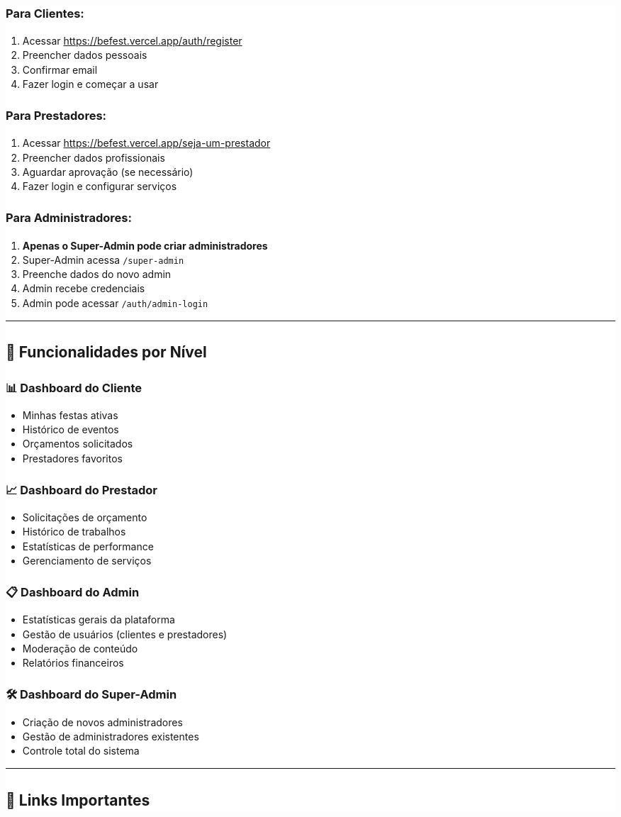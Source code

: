 ### Para Clientes:
1. Acessar https://befest.vercel.app/auth/register
2. Preencher dados pessoais
3. Confirmar email
4. Fazer login e começar a usar

### Para Prestadores:
1. Acessar https://befest.vercel.app/seja-um-prestador
2. Preencher dados profissionais
3. Aguardar aprovação (se necessário)
4. Fazer login e configurar serviços

### Para Administradores:
1. **Apenas o Super-Admin pode criar administradores**
2. Super-Admin acessa `/super-admin`
3. Preenche dados do novo admin
4. Admin recebe credenciais
5. Admin pode acessar `/auth/admin-login`

---

## 🔧 Funcionalidades por Nível

### 📊 Dashboard do Cliente
- Minhas festas ativas
- Histórico de eventos
- Orçamentos solicitados
- Prestadores favoritos

### 📈 Dashboard do Prestador
- Solicitações de orçamento
- Histórico de trabalhos
- Estatísticas de performance
- Gerenciamento de serviços

### 📋 Dashboard do Admin
- Estatísticas gerais da plataforma
- Gestão de usuários (clientes e prestadores)
- Moderação de conteúdo
- Relatórios financeiros

### 🛠️ Dashboard do Super-Admin
- Criação de novos administradores
- Gestão de administradores existentes
- Controle total do sistema

---

## 🔗 Links Importantes
